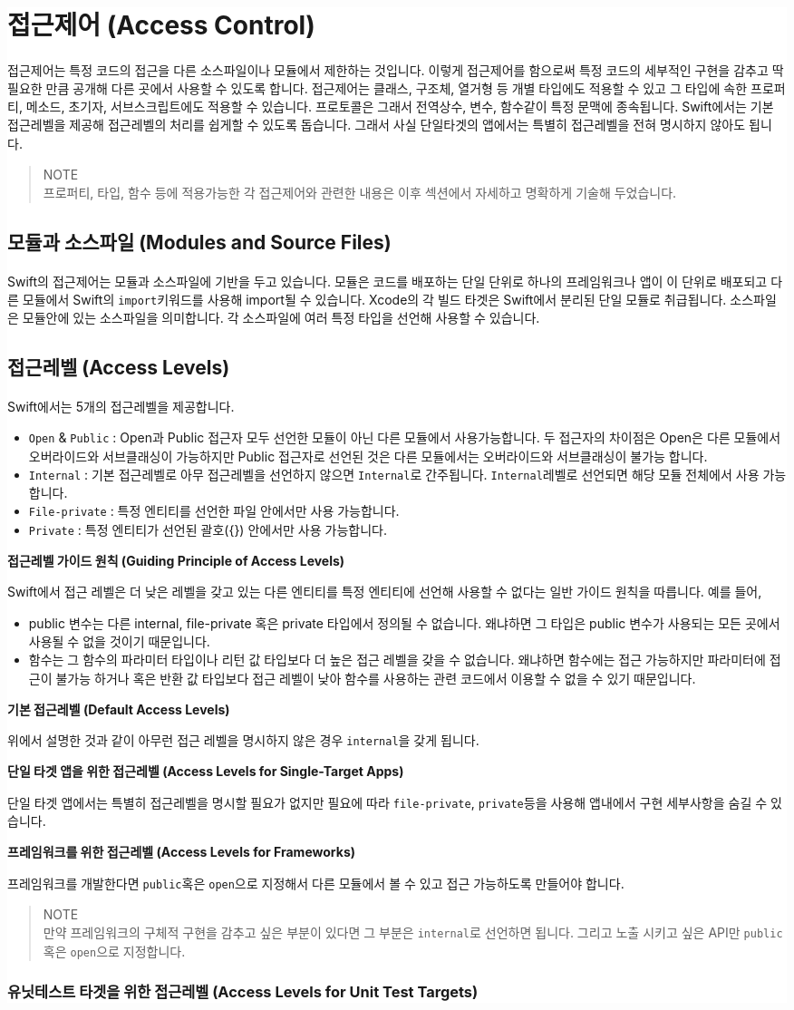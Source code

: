 # 접근제어 \(Access Control\)

접근제어는 특정 코드의 접근을 다른 소스파일이나 모듈에서 제한하는 것입니다. 이렇게 접근제어를 함으로써 특정 코드의 세부적인 구현을 감추고 딱 필요한 만큼 공개해 다른 곳에서 사용할 수 있도록 합니다. 접근제어는 클래스, 구조체, 열거형 등 개별 타입에도 적용할 수 있고 그 타입에 속한 프로퍼티, 메소드, 초기자, 서브스크립트에도 적용할 수 있습니다. 프로토콜은 그래서 전역상수, 변수, 함수같이 특정 문맥에 종속됩니다. Swift에서는 기본 접근레벨을 제공해 접근레벨의 처리를 쉽게할 수 있도록 돕습니다. 그래서 사실 단일타겟의 앱에서는 특별히 접근레벨을 전혀 명시하지 않아도 됩니다.

> NOTE  
> 프로퍼티, 타입, 함수 등에 적용가능한 각 접근제어와 관련한 내용은 이후 섹션에서 자세하고 명확하게 기술해 두었습니다.

## 모듈과 소스파일 \(Modules and Source Files\)

Swift의 접근제어는 모듈과 소스파일에 기반을 두고 있습니다. 모듈은 코드를 배포하는 단일 단위로 하나의 프레임워크나 앱이 이 단위로 배포되고 다른 모듈에서 Swift의 `import`키워드를 사용해 import될 수 있습니다. Xcode의 각 빌드 타겟은 Swift에서 분리된 단일 모듈로 취급됩니다. 소스파일은 모듈안에 있는 소스파일을 의미합니다. 각 소스파일에 여러 특정 타입을 선언해 사용할 수 있습니다.

## 접근레벨 \(Access Levels\)

Swift에서는 5개의 접근레벨을 제공합니다.

* `Open` & `Public` : Open과 Public 접근자 모두 선언한 모듈이 아닌 다른 모듈에서 사용가능합니다. 두 접근자의 차이점은 Open은 다른 모듈에서 오버라이드와 서브클래싱이 가능하지만 Public 접근자로 선언된 것은 다른 모듈에서는 오버라이드와 서브클래싱이 불가능 합니다.
* `Internal` : 기본 접근레벨로 아무 접근레벨을 선언하지 않으면 `Internal`로 간주됩니다. `Internal`레벨로 선언되면 해당 모듈 전체에서 사용 가능합니다.
* `File-private` : 특정 엔티티를 선언한 파일 안에서만 사용 가능합니다.
* `Private` : 특정 엔티티가 선언된 괄호\({}\) 안에서만 사용 가능합니다.

**접근레벨 가이드 원칙 \(Guiding Principle of Access Levels\)**

Swift에서 접근 레벨은 더 낮은 레벨을 갖고 있는 다른 엔티티를 특정 엔티티에 선언해 사용할 수 없다는 일반 가이드 원칙을 따릅니다. 예를 들어,

* public 변수는 다른 internal, file-private 혹은 private 타입에서 정의될 수 없습니다. 왜냐하면 그 타입은 public 변수가 사용되는 모든 곳에서 사용될 수 없을 것이기 때문입니다.
* 함수는 그 함수의 파라미터 타입이나 리턴 값 타입보다 더 높은 접근 레벨을 갖을 수 없습니다. 왜냐하면 함수에는 접근 가능하지만 파라미터에 접근이 불가능 하거나 혹은 반환 값 타입보다 접근 레벨이 낮아 함수를 사용하는 관련 코드에서 이용할 수 없을 수 있기 때문입니다.

**기본 접근레벨 \(Default Access Levels\)**

위에서 설명한 것과 같이 아무런 접근 레벨을 명시하지 않은 경우 `internal`을 갖게 됩니다.

**단일 타겟 앱을 위한 접근레벨 \(Access Levels for Single-Target Apps\)**

단일 타겟 앱에서는 특별히 접근레벨을 명시할 필요가 없지만 필요에 따라 `file-private`, `private`등을 사용해 앱내에서 구현 세부사항을 숨길 수 있습니다.

**프레임워크를 위한 접근레벨 \(Access Levels for Frameworks\)**

프레임워크를 개발한다면 `public`혹은 `open`으로 지정해서 다른 모듈에서 볼 수 있고 접근 가능하도록 만들어야 합니다.

> NOTE  
> 만약 프레임워크의 구체적 구현을 감추고 싶은 부분이 있다면 그 부분은 `internal`로 선언하면 됩니다. 그리고 노출 시키고 싶은 API만 `public`혹은 `open`으로 지정합니다.

### 유닛테스트 타겟을 위한 접근레벨 \(Access Levels for Unit Test Targets\)
